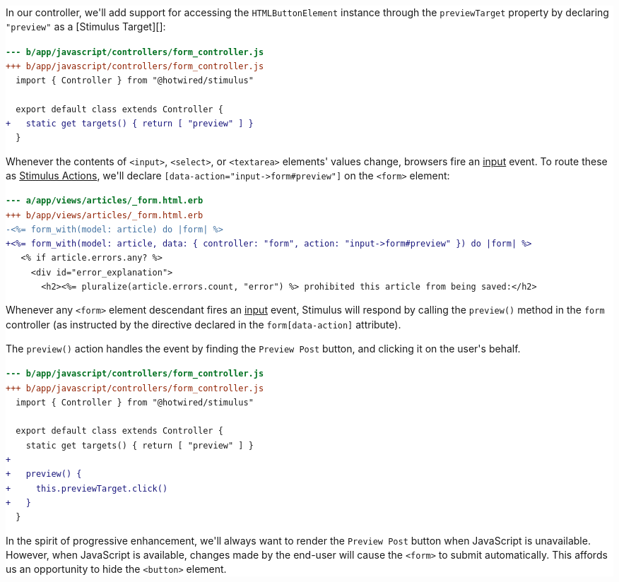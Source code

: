 In our controller, we'll add support for accessing the
`HTMLButtonElement` instance through the `previewTarget`
property by declaring `"preview"` as a [Stimulus Target][]:

```diff
--- b/app/javascript/controllers/form_controller.js
+++ b/app/javascript/controllers/form_controller.js
  import { Controller } from "@hotwired/stimulus"

  export default class extends Controller {
+   static get targets() { return [ "preview" ] }
  }
```

Whenever the contents of `<input>`, `<select>`, or `<textarea>`
elements' values change, browsers fire an [input][] event. To route
these as [Stimulus Actions][], we'll declare
`[data-action="input->form#preview"]` on the `<form>` element:

```diff
--- a/app/views/articles/_form.html.erb
+++ b/app/views/articles/_form.html.erb
-<%= form_with(model: article) do |form| %>
+<%= form_with(model: article, data: { controller: "form", action: "input->form#preview" }) do |form| %>
   <% if article.errors.any? %>
     <div id="error_explanation">
       <h2><%= pluralize(article.errors.count, "error") %> prohibited this article from being saved:</h2>
```

Whenever any `<form>` element descendant fires an [input][] event,
Stimulus will respond by calling the `preview()` method in the `form`
controller (as instructed by the directive declared in the
`form[data-action]` attribute).

The `preview()` action handles the event by finding the `Preview Post`
button, and clicking it on the user's behalf.

```diff
--- b/app/javascript/controllers/form_controller.js
+++ b/app/javascript/controllers/form_controller.js
  import { Controller } from "@hotwired/stimulus"

  export default class extends Controller {
    static get targets() { return [ "preview" ] }
+
+   preview() {
+     this.previewTarget.click()
+   }
  }
```

In the spirit of progressive enhancement, we'll always want to render
the `Preview Post` button when JavaScript is unavailable. However, when
JavaScript is available, changes made by the end-user will cause the
`<form>` to submit automatically. This affords us an opportunity to hide
the `<button>` element.


[browser-side events]: https://developer.mozilla.org/en-US/docs/Learn/JavaScript/Building_blocks/Events
[stimulus]: https://stimulus.hotwire.dev
[Stimulus Controllers]: https://stimulus.hotwire.dev/reference/controllers
[Stimulus Actions]: https://stimulus.hotwire.dev/reference/actions
[identifier]: https://stimulus.hotwire.dev/reference/controllers#identifiers
[Stimulus Targets]: https://stimulus.hotwire.dev/reference/targets#properties
[connect()]: https://stimulus.hotwire.dev/reference/lifecycle-callbacks#connection
[input]: https://developer.mozilla.org/en-US/docs/Web/API/HTMLElement/input_event
[hidden]: https://developer.mozilla.org/en-US/docs/Web/HTML/Global_attributes/hidden
[debouncing]: https://docs-lodash.com/v4/debounce/
[XMLHttpRequest]: https://developer.mozilla.org/en-US/docs/Web/API/XMLHttpRequest
[fetch]: https://developer.mozilla.org/en-US/docs/Web/API/Fetch_API